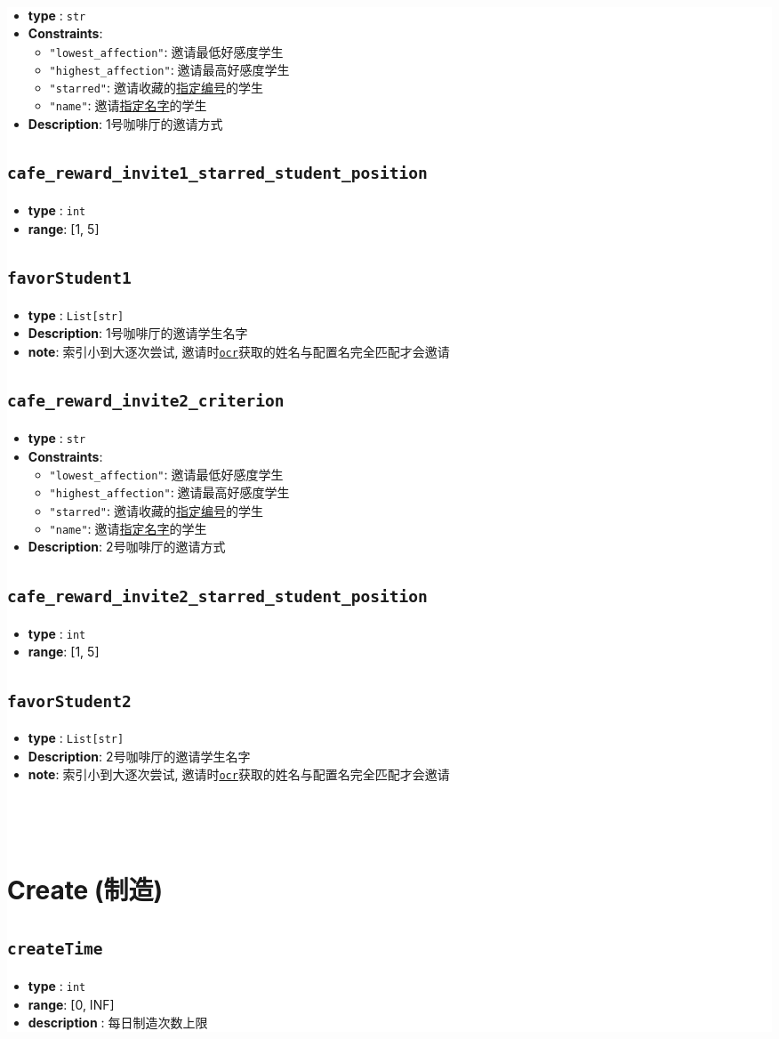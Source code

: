- **type** : `str`
- **Constraints**:
    - `"lowest_affection"`: 邀请最低好感度学生
    - `"highest_affection"`: 邀请最高好感度学生
    - `"starred"`: 邀请收藏的[指定编号](#cafe-reward-invite1-starred-student-position)的学生
    - `"name"`: 邀请[指定名字](#favorstudent1)的学生
- **Description**: 1号咖啡厅的邀请方式

## `cafe_reward_invite1_starred_student_position`

- **type** : `int`
- **range**: [1, 5]

## `favorStudent1`

- **type** : `List[str]`
- **Description**: 1号咖啡厅的邀请学生名字
- **note**: 索引小到大逐次尝试, 邀请时[`ocr`]()获取的姓名与配置名完全匹配才会邀请

## `cafe_reward_invite2_criterion`

- **type** : `str`
- **Constraints**:
    - `"lowest_affection"`: 邀请最低好感度学生
    - `"highest_affection"`: 邀请最高好感度学生
    - `"starred"`: 邀请收藏的[指定编号](#cafe-reward-invite2-starred-student-position)的学生
    - `"name"`: 邀请[指定名字](#favorstudent2)的学生
- **Description**: 2号咖啡厅的邀请方式

## `cafe_reward_invite2_starred_student_position`

- **type** : `int`
- **range**: [1, 5]

## `favorStudent2`

- **type** : `List[str]`
- **Description**: 2号咖啡厅的邀请学生名字
- **note**: 索引小到大逐次尝试, 邀请时[`ocr`]()获取的姓名与配置名完全匹配才会邀请

<div style="margin-top: 100px;"></div>

# Create (制造)

## `createTime`

- **type** : `int`
- **range**: [0, INF]
- **description** : 每日制造次数上限
